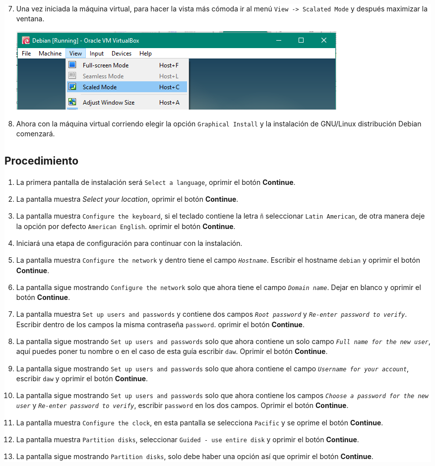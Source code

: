 7.  Una vez iniciada la máquina virtual, para hacer la vista más cómoda ir al menú `View -> Scalated Mode` y después maximizar la ventana.

    ![VB scalate](0113-vm_scalate.png)

8.  Ahora con la máquina virtual corriendo elegir la opción `Graphical Install` y la instalación de GNU/Linux distribución Debian comenzará.

## Procedimiento

1.  La primera pantalla de instalación será `Select a language`, oprimir el botón **Continue**.

2.  La pantalla muestra _Select your location_, oprimir el botón **Continue**.

3.  La pantalla muestra `Configure the keyboard`, si el teclado contiene la letra `ñ` seleccionar `Latin American`, de otra manera deje la opción por defecto `American English`. oprimir el botón **Continue**.

4.  Iniciará una etapa de configuración para continuar con la instalación.

5.  La pantalla muestra `Configure the network` y dentro tiene el campo _`Hostname`_. Escribir el hostname `debian` y oprimir el botón **Continue**.

6.  La pantalla sigue mostrando `Configure the network` solo que ahora tiene el campo _`Domain name`_. Dejar en blanco y oprimir el botón **Continue**.

7.  La pantalla muestra `Set up users and passwords` y contiene dos campos _`Root password`_ y _`Re-enter password to verify`_. Escribir dentro de los campos la misma contraseña `password`. oprimir el botón **Continue**.

8.  La pantalla sigue mostrando `Set up users and passwords` solo que ahora contiene un solo campo _`Full name for the new user`_, aquí puedes poner tu nombre o en el caso de esta guía escribir `daw`. Oprimir el botón **Continue**.

9.  La pantalla sigue mostrando `Set up users and passwords` solo que ahora contiene el campo _`Username for your account`_, escribir `daw` y oprimir el botón **Continue**.

10. La pantalla sigue mostrando `Set up users and passwords` solo que ahora contiene los campos _`Choose a password for the new user`_ y _`Re-enter password to verify`_, escribir `password` en los dos campos. Oprimir el botón **Continue**.

11. La pantalla muestra `Configure the clock`, en esta pantalla se selecciona `Pacific` y se oprime el botón **Continue**.

12. La pantalla muestra `Partition disks`, seleccionar `Guided - use entire disk` y oprimir el botón **Continue**.

13. La pantalla sigue mostrando `Partition disks`, solo debe haber una opción así que oprimir el botón **Continue**.
